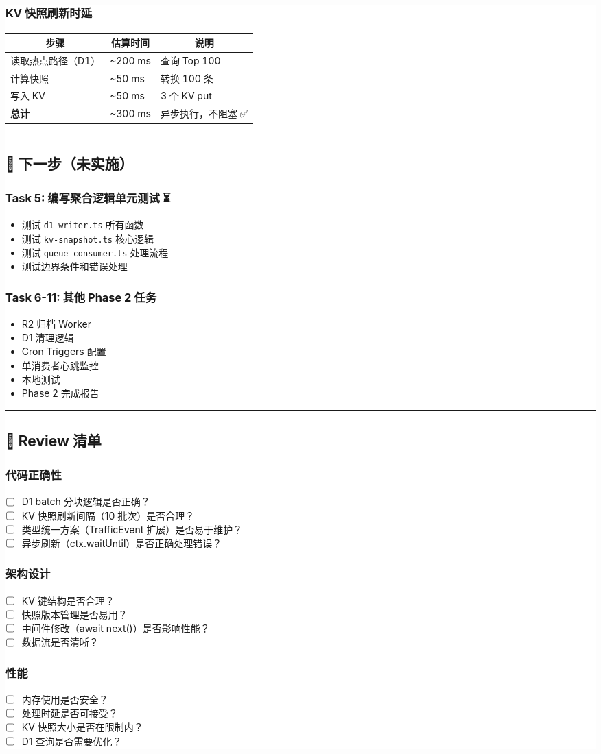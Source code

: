### KV 快照刷新时延
| 步骤 | 估算时间 | 说明 |
|------|---------|------|
| 读取热点路径（D1） | ~200 ms | 查询 Top 100 |
| 计算快照 | ~50 ms | 转换 100 条 |
| 写入 KV | ~50 ms | 3 个 KV put |
| **总计** | ~300 ms | 异步执行，不阻塞 ✅ |

---

## 🚀 下一步（未实施）

### Task 5: 编写聚合逻辑单元测试 ⏳
- 测试 `d1-writer.ts` 所有函数
- 测试 `kv-snapshot.ts` 核心逻辑
- 测试 `queue-consumer.ts` 处理流程
- 测试边界条件和错误处理

### Task 6-11: 其他 Phase 2 任务
- R2 归档 Worker
- D1 清理逻辑
- Cron Triggers 配置
- 单消费者心跳监控
- 本地测试
- Phase 2 完成报告

---

## 📝 Review 清单

### 代码正确性
- [ ] D1 batch 分块逻辑是否正确？
- [ ] KV 快照刷新间隔（10 批次）是否合理？
- [ ] 类型统一方案（TrafficEvent 扩展）是否易于维护？
- [ ] 异步刷新（ctx.waitUntil）是否正确处理错误？

### 架构设计
- [ ] KV 键结构是否合理？
- [ ] 快照版本管理是否易用？
- [ ] 中间件修改（await next()）是否影响性能？
- [ ] 数据流是否清晰？

### 性能
- [ ] 内存使用是否安全？
- [ ] 处理时延是否可接受？
- [ ] KV 快照大小是否在限制内？
- [ ] D1 查询是否需要优化？
